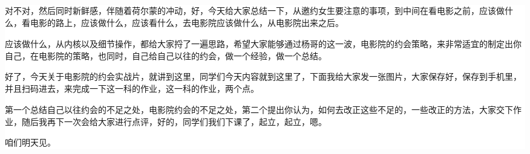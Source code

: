 对不对，然后同时新鲜感，伴随着荷尔蒙的冲动，好，今天给大家总结一下，从邀约女生要注意的事项，到中间在看电影之前，应该做什么，看电影的路上，应该做什么，应该看什么，去电影院应该做什么，从电影院出来之后。

应该做什么，从内核以及细节操作，都给大家捋了一遍思路，希望大家能够通过杨哥的这一波，电影院的约会策略，来非常适宜的制定出你自己，在电影院的策略，也同时，自己给自己以往的约会，做一个经验，做一个总结。

好了，今天关于电影院的约会实战片，就讲到这里，同学们今天内容就到这里了，下面我给大家发一张图片，大家保存好，保存到手机里，并且扫码进去，来完成一下这一科的作业，这一科的作业，两个点。

第一个总结自己以往约会的不足之处，电影院约会的不足之处，第二个提出你认为，如何去改正这些不足的，一些改正的方法，大家交下作业，随后我再下一次会给大家进行点评，好的，同学们我们下课了，起立，起立，嗯。

咱们明天见。
